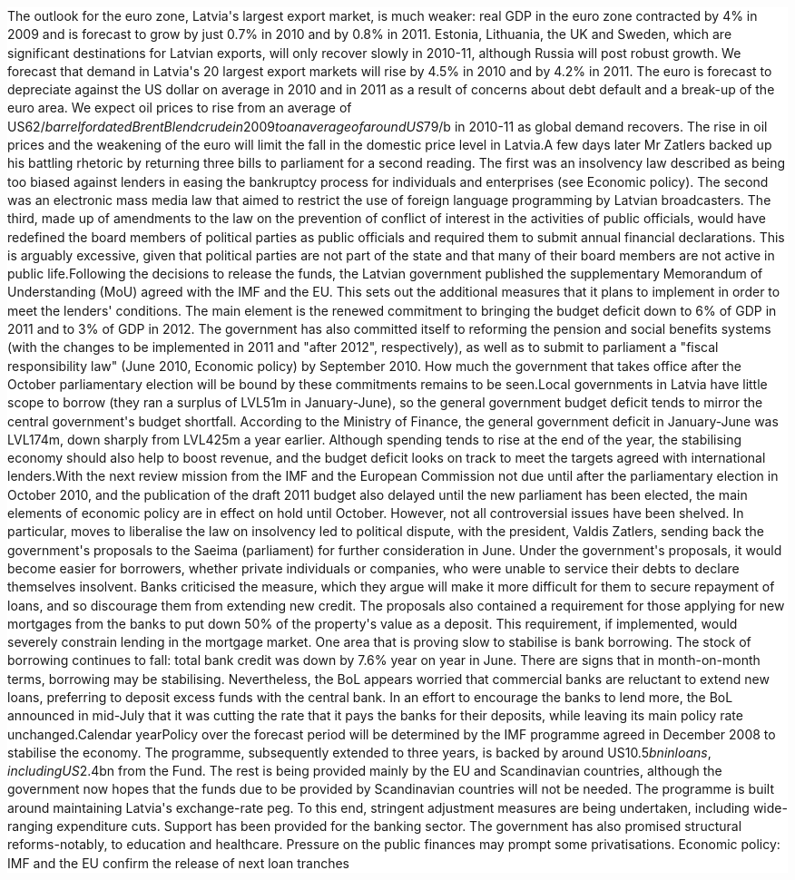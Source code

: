 The outlook for the euro zone, Latvia's largest export market, is much weaker: real GDP in the euro zone contracted by 4% in 2009 and is forecast to grow by just 0.7% in 2010 and by 0.8% in 2011. Estonia, Lithuania, the UK and Sweden, which are significant destinations for Latvian exports, will only recover slowly in 2010-11, although Russia will post robust growth. We forecast that demand in Latvia's 20 largest export markets will rise by 4.5% in 2010 and by 4.2% in 2011. The euro is forecast to depreciate against the US dollar on average in 2010 and in 2011 as a result of concerns about debt default and a break-up of the euro area. We expect oil prices to rise from an average of US$62/barrel for dated Brent Blend crude in 2009 to an average of around US$79/b in 2010-11 as global demand recovers. The rise in oil prices and the weakening of the euro will limit the fall in the domestic price level in Latvia.A few days later Mr Zatlers backed up his battling rhetoric by returning three bills to parliament for a second reading. The first was an insolvency law described as being too biased against lenders in easing the bankruptcy process for individuals and enterprises (see Economic policy). The second was an electronic mass media law that aimed to restrict the use of foreign language programming by Latvian broadcasters. The third, made up of amendments to the law on the prevention of conflict of interest in the activities of public officials, would have redefined the board members of political parties as public officials and required them to submit annual financial declarations. This is arguably excessive, given that political parties are not part of the state and that many of their board members are not active in public life.Following the decisions to release the funds, the Latvian government published the supplementary Memorandum of Understanding (MoU) agreed with the IMF and the EU. This sets out the additional measures that it plans to implement in order to meet the lenders' conditions. The main element is the renewed commitment to bringing the budget deficit down to 6% of GDP in 2011 and to 3% of GDP in 2012. The government has also committed itself to reforming the pension and social benefits systems (with the changes to be implemented in 2011 and "after 2012", respectively), as well as to submit to parliament a "fiscal responsibility law" (June 2010, Economic policy) by September 2010. How much the government that takes office after the October parliamentary election will be bound by these commitments remains to be seen.Local governments in Latvia have little scope to borrow (they ran a surplus of LVL51m in January-June), so the general government budget deficit tends to mirror the central government's budget shortfall. According to the Ministry of Finance, the general government deficit in January-June was LVL174m, down sharply from LVL425m a year earlier. Although spending tends to rise at the end of the year, the stabilising economy should also help to boost revenue, and the budget deficit looks on track to meet the targets agreed with international lenders.With the next review mission from the IMF and the European Commission not due until after the parliamentary election in October 2010, and the publication of the draft 2011 budget also delayed until the new parliament has been elected, the main elements of economic policy are in effect on hold until October. However, not all controversial issues have been shelved. In particular, moves to liberalise the law on insolvency led to political dispute, with the president, Valdis Zatlers, sending back the government's proposals to the Saeima (parliament) for further consideration in June. Under the government's proposals, it would become easier for borrowers, whether private individuals or companies, who were unable to service their debts to declare themselves insolvent. Banks criticised the measure, which they argue will make it more difficult for them to secure repayment of loans, and so discourage them from extending new credit. The proposals also contained a requirement for those applying for new mortgages from the banks to put down 50% of the property's value as a deposit. This requirement, if implemented, would severely constrain lending in the mortgage market. One area that is proving slow to stabilise is bank borrowing. The stock of borrowing continues to fall: total bank credit was down by 7.6% year on year in June. There are signs that in month-on-month terms, borrowing may be stabilising. Nevertheless, the BoL appears worried that commercial banks are reluctant to extend new loans, preferring to deposit excess funds with the central bank. In an effort to encourage the banks to lend more, the BoL announced in mid-July that it was cutting the rate that it pays the banks for their deposits, while leaving its main policy rate unchanged.Calendar yearPolicy over the forecast period will be determined by the IMF programme agreed in December 2008 to stabilise the economy. The programme, subsequently extended to three years, is backed by around US$10.5bn in loans, including US$2.4bn from the Fund. The rest is being provided mainly by the EU and Scandinavian countries, although the government now hopes that the funds due to be provided by Scandinavian countries will not be needed. The programme is built around maintaining Latvia's exchange-rate peg. To this end, stringent adjustment measures are being undertaken, including wide-ranging expenditure cuts. Support has been provided for the banking sector. The government has also promised structural reforms-notably, to education and healthcare. Pressure on the public finances may prompt some privatisations.
Economic policy: IMF and the EU confirm the release of next loan tranches